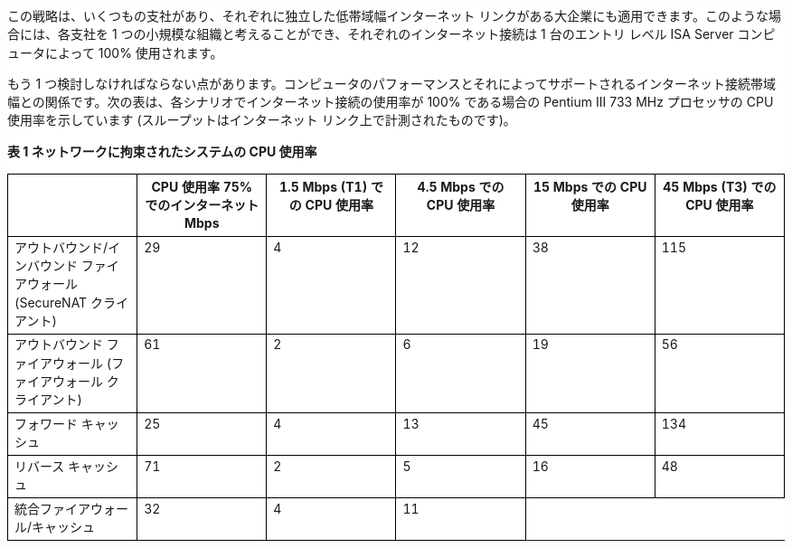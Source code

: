 この戦略は、いくつもの支社があり、それぞれに独立した低帯域幅インターネット リンクがある大企業にも適用できます。このような場合には、各支社を 1 つの小規模な組織と考えることができ、それぞれのインターネット接続は 1 台のエントリ レベル ISA Server コンピュータによって 100% 使用されます。

もう 1 つ検討しなければならない点があります。コンピュータのパフォーマンスとそれによってサポートされるインターネット接続帯域幅との関係です。次の表は、各シナリオでインターネット接続の使用率が 100% である場合の Pentium III 733 MHz プロセッサの CPU 使用率を示しています (スループットはインターネット リンク上で計測されたものです)。

**表 1 ネットワークに拘束されたシステムの CPU 使用率**

<table style="width:100%;">
<colgroup>
<col width="16%" />
<col width="16%" />
<col width="16%" />
<col width="16%" />
<col width="16%" />
<col width="16%" />
</colgroup>
<thead>
<tr class="header">
<th style="border:1px solid black;" ></th>
<th style="border:1px solid black;" >CPU 使用率 75% でのインターネット Mbps</th>
<th style="border:1px solid black;" >1.5 Mbps (T1) での CPU 使用率</th>
<th style="border:1px solid black;" >4.5 Mbps での CPU 使用率</th>
<th style="border:1px solid black;" >15 Mbps での CPU 使用率</th>
<th style="border:1px solid black;" >45 Mbps (T3) での CPU 使用率</th>
</tr>
</thead>
<tbody>
<tr class="odd">
<td style="border:1px solid black;">アウトバウンド/インバウンド ファイアウォール (SecureNAT クライアント)</td>
<td style="border:1px solid black;">29</td>
<td style="border:1px solid black;">4</td>
<td style="border:1px solid black;">12</td>
<td style="border:1px solid black;">38</td>
<td style="border:1px solid black;">115</td>
</tr>
<tr class="even">
<td style="border:1px solid black;">アウトバウンド ファイアウォール (ファイアウォール クライアント)</td>
<td style="border:1px solid black;">61</td>
<td style="border:1px solid black;">2</td>
<td style="border:1px solid black;">6</td>
<td style="border:1px solid black;">19</td>
<td style="border:1px solid black;">56</td>
</tr>
<tr class="odd">
<td style="border:1px solid black;">フォワード キャッシュ</td>
<td style="border:1px solid black;">25</td>
<td style="border:1px solid black;">4</td>
<td style="border:1px solid black;">13</td>
<td style="border:1px solid black;">45</td>
<td style="border:1px solid black;">134</td>
</tr>
<tr class="even">
<td style="border:1px solid black;">リバース キャッシュ</td>
<td style="border:1px solid black;">71</td>
<td style="border:1px solid black;">2</td>
<td style="border:1px solid black;">5</td>
<td style="border:1px solid black;">16</td>
<td style="border:1px solid black;">48</td>
</tr>
<tr class="odd">
<td style="border:1px solid black;">統合ファイアウォール/キャッシュ</td>
<td style="border:1px solid black;">32</td>
<td style="border:1px solid black;">4</td>
<td style="border:1px solid black;">11</td>